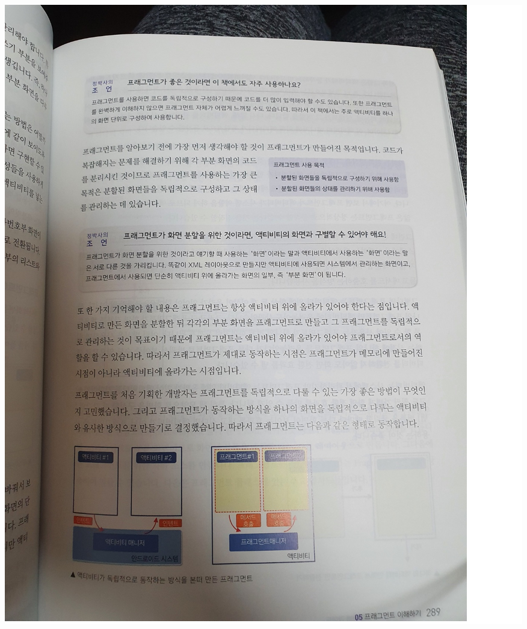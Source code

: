 ![KakaoTalk_20201014_175612859_03](Android(3%EC%9D%BC%EC%B0%A8)/KakaoTalk_20201014_175612859_03.jpg)
